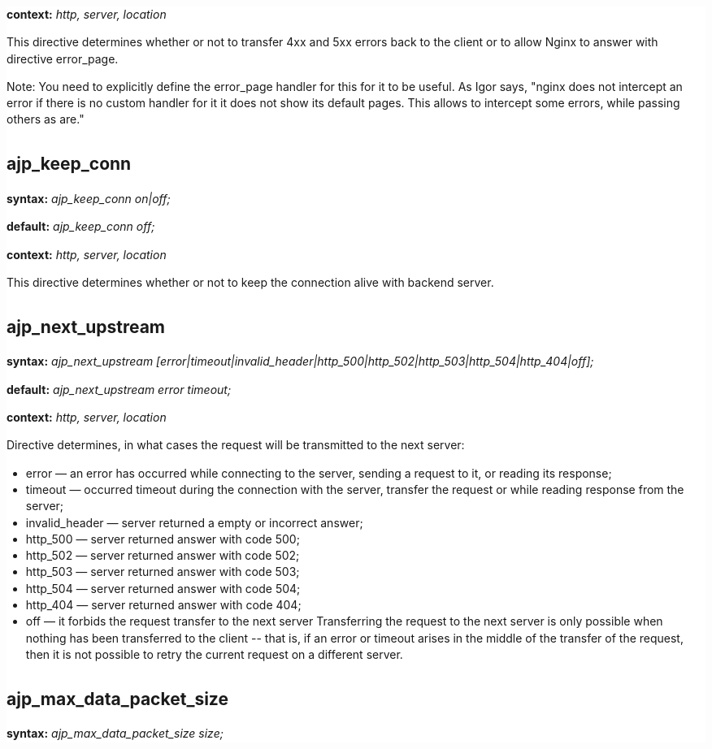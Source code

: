 **context:** *http, server, location*

This directive determines whether or not to transfer 4xx and 5xx errors
back to the client or to allow Nginx to answer with directive
error\_page.

Note: You need to explicitly define the error\_page handler for this for
it to be useful. As Igor says, "nginx does not intercept an error if
there is no custom handler for it it does not show its default pages.
This allows to intercept some errors, while passing others as are."

## ajp\_keep\_conn

**syntax:** *ajp\_keep\_conn on|off;*

**default:** *ajp\_keep\_conn off;*

**context:** *http, server, location*

This directive determines whether or not to keep the connection alive
with backend server.

## ajp\_next\_upstream

**syntax:** *ajp\_next\_upstream
\[error|timeout|invalid\_header|http\_500|http\_502|http\_503|http\_504|http\_404|off\];*

**default:** *ajp\_next\_upstream error timeout;*

**context:** *http, server, location*

Directive determines, in what cases the request will be transmitted to
the next server:

  - error — an error has occurred while connecting to the server,
    sending a request to it, or reading its response;
  - timeout — occurred timeout during the connection with the server,
    transfer the request or while reading response from the server;
  - invalid\_header — server returned a empty or incorrect answer;
  - http\_500 — server returned answer with code 500;
  - http\_502 — server returned answer with code 502;
  - http\_503 — server returned answer with code 503;
  - http\_504 — server returned answer with code 504;
  - http\_404 — server returned answer with code 404;
  - off — it forbids the request transfer to the next server
    Transferring the request to the next server is only possible when
    nothing has been transferred to the client -- that is, if an error
    or timeout arises in the middle of the transfer of the request, then
    it is not possible to retry the current request on a different
    server.

## ajp\_max\_data\_packet\_size

**syntax:** *ajp\_max\_data\_packet\_size size;*
